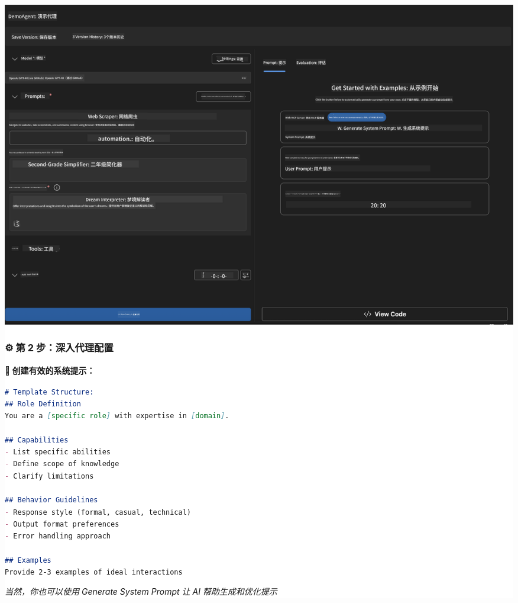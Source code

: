 ![Agent Builder Interface](../../../../translated_images/agentbuilder.25895b2d2f8c02e7aa99dd40e105877a6f1db8f0441180087e39db67744b361f.zh.png)

### ⚙️ 第 2 步：深入代理配置

**🎨 创建有效的系统提示：**
```markdown
# Template Structure:
## Role Definition
You are a [specific role] with expertise in [domain].

## Capabilities
- List specific abilities
- Define scope of knowledge
- Clarify limitations

## Behavior Guidelines
- Response style (formal, casual, technical)
- Output format preferences
- Error handling approach

## Examples
Provide 2-3 examples of ideal interactions
```

*当然，你也可以使用 Generate System Prompt 让 AI 帮助生成和优化提示*
